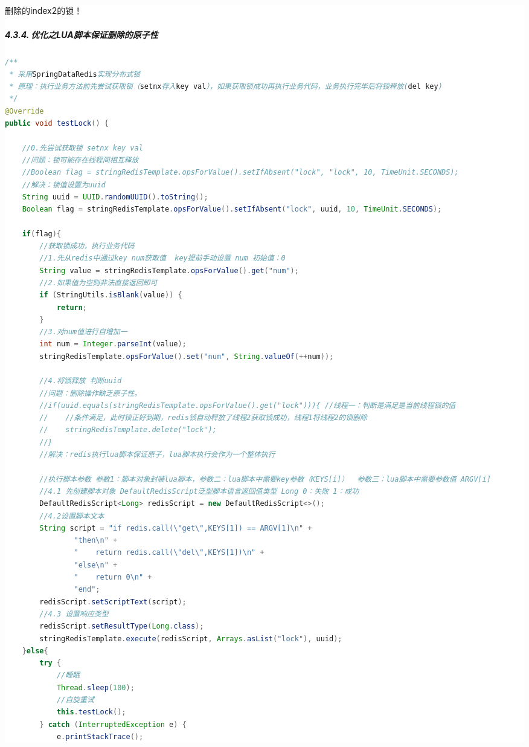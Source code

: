 删除的index2的锁！

 

##### 4.3.4. 优化之LUA脚本保证删除的原子性

```java
/**
 * 采用SpringDataRedis实现分布式锁
 * 原理：执行业务方法前先尝试获取锁（setnx存入key val），如果获取锁成功再执行业务代码，业务执行完毕后将锁释放(del key)
 */
@Override
public void testLock() {

    //0.先尝试获取锁 setnx key val
    //问题：锁可能存在线程间相互释放
    //Boolean flag = stringRedisTemplate.opsForValue().setIfAbsent("lock", "lock", 10, TimeUnit.SECONDS);
    //解决：锁值设置为uuid
    String uuid = UUID.randomUUID().toString();
    Boolean flag = stringRedisTemplate.opsForValue().setIfAbsent("lock", uuid, 10, TimeUnit.SECONDS);

    if(flag){
        //获取锁成功，执行业务代码
        //1.先从redis中通过key num获取值  key提前手动设置 num 初始值：0
        String value = stringRedisTemplate.opsForValue().get("num");
        //2.如果值为空则非法直接返回即可
        if (StringUtils.isBlank(value)) {
            return;
        }
        //3.对num值进行自增加一
        int num = Integer.parseInt(value);
        stringRedisTemplate.opsForValue().set("num", String.valueOf(++num));

        //4.将锁释放 判断uuid
        //问题：删除操作缺乏原子性。
        //if(uuid.equals(stringRedisTemplate.opsForValue().get("lock"))){ //线程一：判断是满足是当前线程锁的值
        //    //条件满足，此时锁正好到期，redis锁自动释放了线程2获取锁成功，线程1将线程2的锁删除
        //    stringRedisTemplate.delete("lock");
        //}
        //解决：redis执行lua脚本保证原子，lua脚本执行会作为一个整体执行

        //执行脚本参数 参数1：脚本对象封装lua脚本，参数二：lua脚本中需要key参数（KEYS[i]）  参数三：lua脚本中需要参数值 ARGV[i]
        //4.1 先创建脚本对象 DefaultRedisScript泛型脚本语言返回值类型 Long 0：失败 1：成功
        DefaultRedisScript<Long> redisScript = new DefaultRedisScript<>();
        //4.2设置脚本文本
        String script = "if redis.call(\"get\",KEYS[1]) == ARGV[1]\n" +
                "then\n" +
                "    return redis.call(\"del\",KEYS[1])\n" +
                "else\n" +
                "    return 0\n" +
                "end";
        redisScript.setScriptText(script);
        //4.3 设置响应类型
        redisScript.setResultType(Long.class);
        stringRedisTemplate.execute(redisScript, Arrays.asList("lock"), uuid);
    }else{
        try {
            //睡眠
            Thread.sleep(100);
            //自旋重试
            this.testLock();
        } catch (InterruptedException e) {
            e.printStackTrace();
```